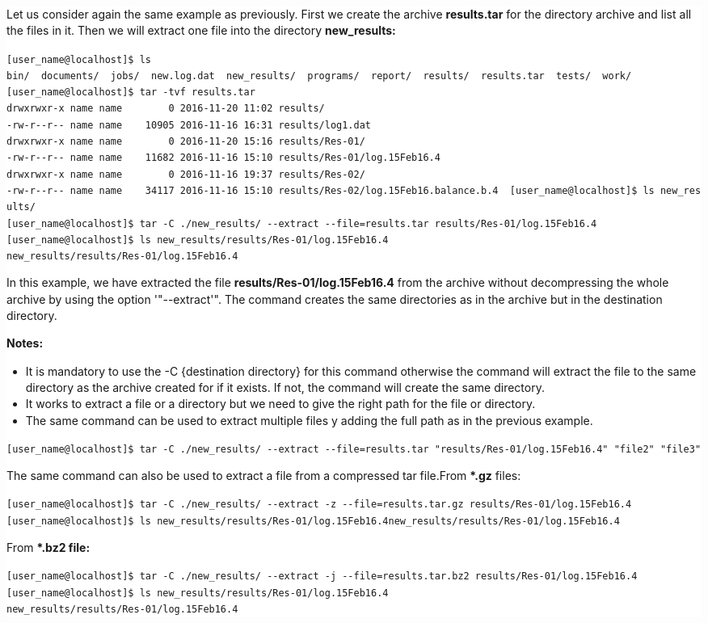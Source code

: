Let us consider again the same example as previously. First we create the archive **results.tar** for the directory archive and list all the files in it. Then we will extract one file into the directory **new_results:**

``` console
[user_name@localhost]$ ls
bin/  documents/  jobs/  new.log.dat  new_results/  programs/  report/  results/  results.tar  tests/  work/
[user_name@localhost]$ tar -tvf results.tar
drwxrwxr-x name name        0 2016-11-20 11:02 results/
-rw-r--r-- name name    10905 2016-11-16 16:31 results/log1.dat
drwxrwxr-x name name        0 2016-11-20 15:16 results/Res-01/
-rw-r--r-- name name    11682 2016-11-16 15:10 results/Res-01/log.15Feb16.4
drwxrwxr-x name name        0 2016-11-16 19:37 results/Res-02/
-rw-r--r-- name name    34117 2016-11-16 15:10 results/Res-02/log.15Feb16.balance.b.4  [user_name@localhost]$ ls new_results/
[user_name@localhost]$ tar -C ./new_results/ --extract --file=results.tar results/Res-01/log.15Feb16.4
[user_name@localhost]$ ls new_results/results/Res-01/log.15Feb16.4
new_results/results/Res-01/log.15Feb16.4
```

In this example, we have extracted the file **results/Res-01/log.15Feb16.4** from the archive without decompressing the whole archive by using the option \'\"\--extract\'\". The command creates the same directories as in the archive but in the destination directory.

**Notes:**

- It is mandatory to use the -C {destination directory} for this command otherwise the command will extract the file to the same directory as the archive created for if it exists. If not, the command will create the same directory.
- It works to extract a file or a directory but we need to give the right path for the file or directory.
- The same command can be used to extract multiple files y adding the full path as in the previous example.

``` console
[user_name@localhost]$ tar -C ./new_results/ --extract --file=results.tar "results/Res-01/log.15Feb16.4" "file2" "file3"
```

The same command can also be used to extract a file from a compressed tar file.From **\*.gz** files:

``` console
[user_name@localhost]$ tar -C ./new_results/ --extract -z --file=results.tar.gz results/Res-01/log.15Feb16.4
[user_name@localhost]$ ls new_results/results/Res-01/log.15Feb16.4new_results/results/Res-01/log.15Feb16.4
```

From **\*.bz2 file:**

``` console
[user_name@localhost]$ tar -C ./new_results/ --extract -j --file=results.tar.bz2 results/Res-01/log.15Feb16.4
[user_name@localhost]$ ls new_results/results/Res-01/log.15Feb16.4
new_results/results/Res-01/log.15Feb16.4
```
